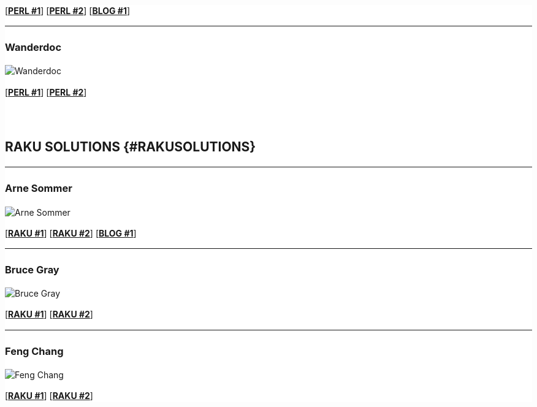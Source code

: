 [[**PERL #1**](https://github.com/manwar/perlweeklychallenge-club/blob/master/challenge-267/wlmb/perl/ch-1.pl)]
[[**PERL #2**](https://github.com/manwar/perlweeklychallenge-club/blob/master/challenge-267/wlmb/perl/ch-2.pl)]
[[**BLOG #1**](https://wlmb.github.io/2024/04/29/PWC267/)]

***

### Wanderdoc
![Wanderdoc](/images/team/user.jpg)

[[**PERL #1**](https://github.com/manwar/perlweeklychallenge-club/blob/master/challenge-267/wanderdoc/perl/ch-1.pl)]
[[**PERL #2**](https://github.com/manwar/perlweeklychallenge-club/blob/master/challenge-267/wanderdoc/perl/ch-2.pl)]

<br>

## RAKU SOLUTIONS {#RAKUSOLUTIONS}
***

### Arne Sommer
![Arne Sommer](/images/team/arne-sommer.jpg)

[[**RAKU #1**](https://github.com/manwar/perlweeklychallenge-club/blob/master/challenge-267/arne-sommer/raku/ch-1.raku)]
[[**RAKU #2**](https://github.com/manwar/perlweeklychallenge-club/blob/master/challenge-267/arne-sommer/raku/ch-2.raku)]
[[**BLOG #1**](https://raku-musings.com/every-product-counts.html)]

***

### Bruce Gray
![Bruce Gray](/images/team/bruce-gray.jpg)

[[**RAKU #1**](https://github.com/manwar/perlweeklychallenge-club/blob/master/challenge-267/bruce-gray/raku/ch-1.raku)]
[[**RAKU #2**](https://github.com/manwar/perlweeklychallenge-club/blob/master/challenge-267/bruce-gray/raku/ch-2.raku)]

***

### Feng Chang
![Feng Chang](/images/team/user.jpg)

[[**RAKU #1**](https://github.com/manwar/perlweeklychallenge-club/blob/master/challenge-267/feng-chang/raku/ch-1.raku)]
[[**RAKU #2**](https://github.com/manwar/perlweeklychallenge-club/blob/master/challenge-267/feng-chang/raku/ch-2.raku)]
